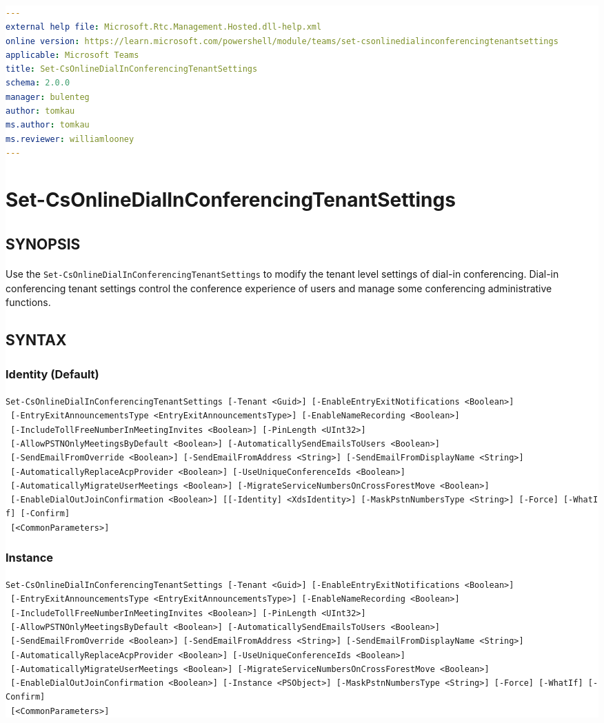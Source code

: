 ```yaml
---
external help file: Microsoft.Rtc.Management.Hosted.dll-help.xml
online version: https://learn.microsoft.com/powershell/module/teams/set-csonlinedialinconferencingtenantsettings
applicable: Microsoft Teams
title: Set-CsOnlineDialInConferencingTenantSettings
schema: 2.0.0
manager: bulenteg
author: tomkau
ms.author: tomkau
ms.reviewer: williamlooney
---
```


# Set-CsOnlineDialInConferencingTenantSettings

## SYNOPSIS
Use the `Set-CsOnlineDialInConferencingTenantSettings` to modify the tenant level settings of dial-in conferencing.
Dial-in conferencing tenant settings control the conference experience of users and manage some conferencing administrative functions.

## SYNTAX

### Identity (Default)
```
Set-CsOnlineDialInConferencingTenantSettings [-Tenant <Guid>] [-EnableEntryExitNotifications <Boolean>]
 [-EntryExitAnnouncementsType <EntryExitAnnouncementsType>] [-EnableNameRecording <Boolean>]
 [-IncludeTollFreeNumberInMeetingInvites <Boolean>] [-PinLength <UInt32>]
 [-AllowPSTNOnlyMeetingsByDefault <Boolean>] [-AutomaticallySendEmailsToUsers <Boolean>]
 [-SendEmailFromOverride <Boolean>] [-SendEmailFromAddress <String>] [-SendEmailFromDisplayName <String>]
 [-AutomaticallyReplaceAcpProvider <Boolean>] [-UseUniqueConferenceIds <Boolean>]
 [-AutomaticallyMigrateUserMeetings <Boolean>] [-MigrateServiceNumbersOnCrossForestMove <Boolean>]
 [-EnableDialOutJoinConfirmation <Boolean>] [[-Identity] <XdsIdentity>] [-MaskPstnNumbersType <String>] [-Force] [-WhatIf] [-Confirm]
 [<CommonParameters>]
```

### Instance
```
Set-CsOnlineDialInConferencingTenantSettings [-Tenant <Guid>] [-EnableEntryExitNotifications <Boolean>]
 [-EntryExitAnnouncementsType <EntryExitAnnouncementsType>] [-EnableNameRecording <Boolean>]
 [-IncludeTollFreeNumberInMeetingInvites <Boolean>] [-PinLength <UInt32>]
 [-AllowPSTNOnlyMeetingsByDefault <Boolean>] [-AutomaticallySendEmailsToUsers <Boolean>]
 [-SendEmailFromOverride <Boolean>] [-SendEmailFromAddress <String>] [-SendEmailFromDisplayName <String>]
 [-AutomaticallyReplaceAcpProvider <Boolean>] [-UseUniqueConferenceIds <Boolean>]
 [-AutomaticallyMigrateUserMeetings <Boolean>] [-MigrateServiceNumbersOnCrossForestMove <Boolean>]
 [-EnableDialOutJoinConfirmation <Boolean>] [-Instance <PSObject>] [-MaskPstnNumbersType <String>] [-Force] [-WhatIf] [-Confirm]
 [<CommonParameters>]
```
